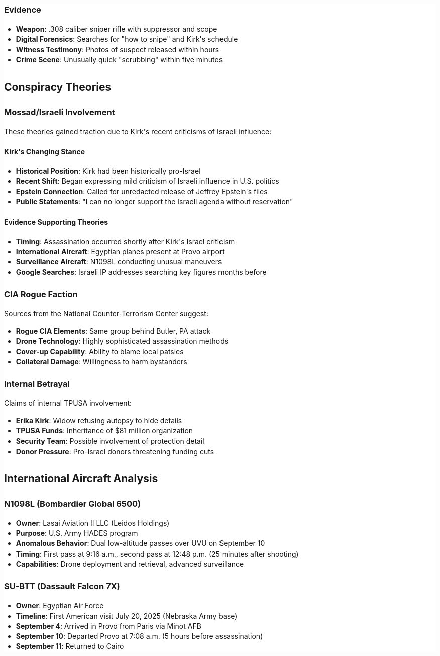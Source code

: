 ### Evidence
- **Weapon**: .308 caliber sniper rifle with suppressor and scope
- **Digital Forensics**: Searches for "how to snipe" and Kirk's schedule
- **Witness Testimony**: Photos of suspect released within hours
- **Crime Scene**: Unusually quick "scrubbing" within five minutes

## Conspiracy Theories

### Mossad/Israeli Involvement
These theories gained traction due to Kirk's recent criticisms of Israeli influence:

#### Kirk's Changing Stance
- **Historical Position**: Kirk had been historically pro-Israel
- **Recent Shift**: Began expressing mild criticism of Israeli influence in U.S. politics
- **Epstein Connection**: Called for unredacted release of Jeffrey Epstein's files
- **Public Statements**: "I can no longer support the Israeli agenda without reservation"

#### Evidence Supporting Theories
- **Timing**: Assassination occurred shortly after Kirk's Israel criticism
- **International Aircraft**: Egyptian planes present at Provo airport
- **Surveillance Aircraft**: N1098L conducting unusual maneuvers
- **Google Searches**: Israeli IP addresses searching key figures months before

### CIA Rogue Faction
Sources from the National Counter-Terrorism Center suggest:
- **Rogue CIA Elements**: Same group behind Butler, PA attack
- **Drone Technology**: Highly sophisticated assassination methods
- **Cover-up Capability**: Ability to blame local patsies
- **Collateral Damage**: Willingness to harm bystanders

### Internal Betrayal
Claims of internal TPUSA involvement:
- **Erika Kirk**: Widow refusing autopsy to hide details
- **TPUSA Funds**: Inheritance of $81 million organization
- **Security Team**: Possible involvement of protection detail
- **Donor Pressure**: Pro-Israel donors threatening funding cuts

## International Aircraft Analysis

### N1098L (Bombardier Global 6500)
- **Owner**: Lasai Aviation II LLC (Leidos Holdings)
- **Purpose**: U.S. Army HADES program
- **Anomalous Behavior**: Dual low-altitude passes over UVU on September 10
- **Timing**: First pass at 9:16 a.m., second pass at 12:48 p.m. (25 minutes after shooting)
- **Capabilities**: Drone deployment and retrieval, advanced surveillance

### SU-BTT (Dassault Falcon 7X)
- **Owner**: Egyptian Air Force
- **Timeline**: First American visit July 20, 2025 (Nebraska Army base)
- **September 4**: Arrived in Provo from Paris via Minot AFB
- **September 10**: Departed Provo at 7:08 a.m. (5 hours before assassination)
- **September 11**: Returned to Cairo
